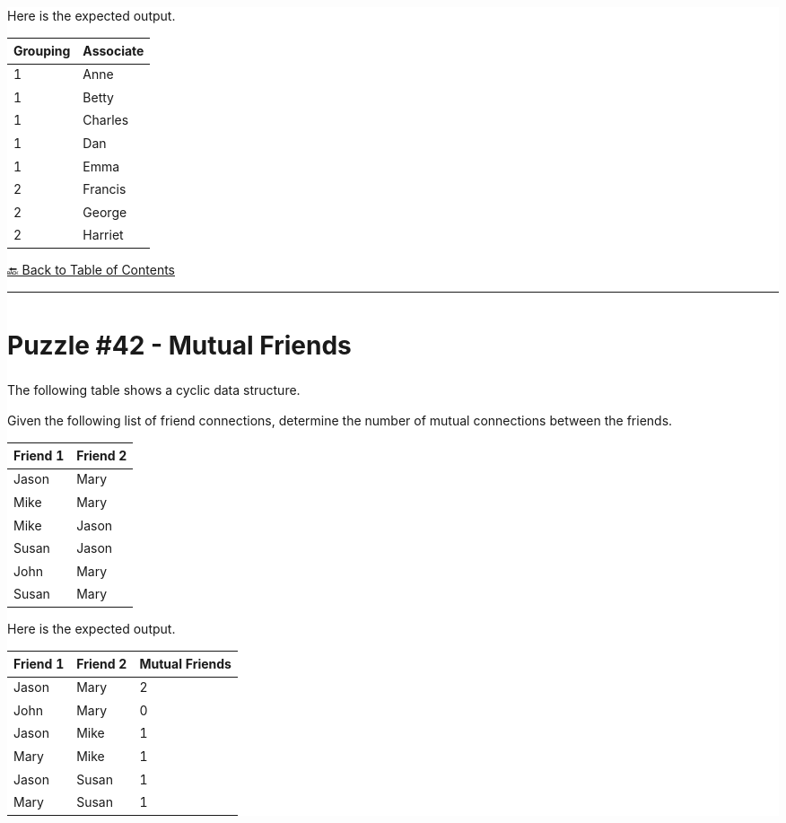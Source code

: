 Here is the expected output.

| Grouping | Associate |
|----------|-----------|
| 1        | Anne      |
| 1        | Betty     |
| 1        | Charles   |
| 1        | Dan       |
| 1        | Emma      |
| 2        | Francis   |
| 2        | George    |
| 2        | Harriet   |

[🔙 Back to Table of Contents](#table-of-contents)

--------

# Puzzle #42 - Mutual Friends

The following table shows a cyclic data structure.

Given the following list of friend connections, determine the number of mutual connections between the friends.

| Friend 1 | Friend 2 |
|----------|----------|
| Jason    | Mary     |
| Mike     | Mary     |
| Mike     | Jason    |
| Susan    | Jason    |
| John     | Mary     |
| Susan    | Mary     |

Here is the expected output.

| Friend 1 | Friend 2 | Mutual Friends |
|----------|----------|----------------|
| Jason    | Mary     | 2              |
| John     | Mary     | 0              |
| Jason    | Mike     | 1              |
| Mary     | Mike     | 1              |
| Jason    | Susan    | 1              |
| Mary     | Susan    | 1              |
